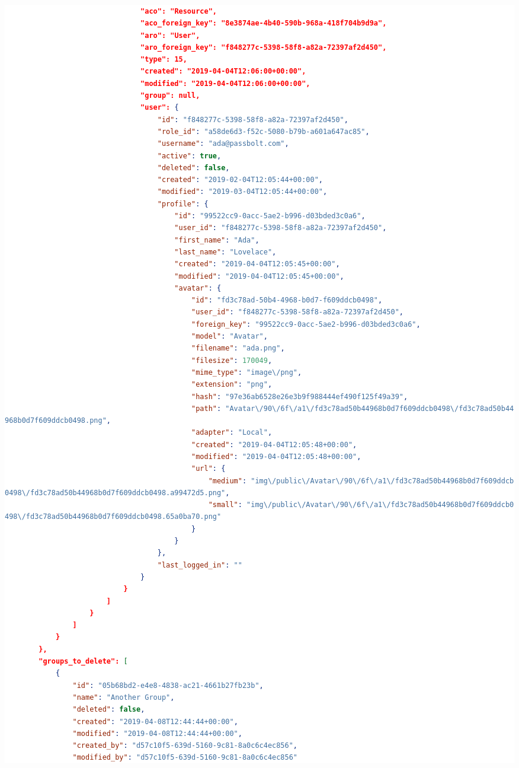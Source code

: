 ```json
                                "aco": "Resource",
                                "aco_foreign_key": "8e3874ae-4b40-590b-968a-418f704b9d9a",
                                "aro": "User",
                                "aro_foreign_key": "f848277c-5398-58f8-a82a-72397af2d450",
                                "type": 15,
                                "created": "2019-04-04T12:06:00+00:00",
                                "modified": "2019-04-04T12:06:00+00:00",
                                "group": null,
                                "user": {
                                    "id": "f848277c-5398-58f8-a82a-72397af2d450",
                                    "role_id": "a58de6d3-f52c-5080-b79b-a601a647ac85",
                                    "username": "ada@passbolt.com",
                                    "active": true,
                                    "deleted": false,
                                    "created": "2019-02-04T12:05:44+00:00",
                                    "modified": "2019-03-04T12:05:44+00:00",
                                    "profile": {
                                        "id": "99522cc9-0acc-5ae2-b996-d03bded3c0a6",
                                        "user_id": "f848277c-5398-58f8-a82a-72397af2d450",
                                        "first_name": "Ada",
                                        "last_name": "Lovelace",
                                        "created": "2019-04-04T12:05:45+00:00",
                                        "modified": "2019-04-04T12:05:45+00:00",
                                        "avatar": {
                                            "id": "fd3c78ad-50b4-4968-b0d7-f609ddcb0498",
                                            "user_id": "f848277c-5398-58f8-a82a-72397af2d450",
                                            "foreign_key": "99522cc9-0acc-5ae2-b996-d03bded3c0a6",
                                            "model": "Avatar",
                                            "filename": "ada.png",
                                            "filesize": 170049,
                                            "mime_type": "image\/png",
                                            "extension": "png",
                                            "hash": "97e36ab6528e26e3b9f988444ef490f125f49a39",
                                            "path": "Avatar\/90\/6f\/a1\/fd3c78ad50b44968b0d7f609ddcb0498\/fd3c78ad50b44968b0d7f609ddcb0498.png",
                                            "adapter": "Local",
                                            "created": "2019-04-04T12:05:48+00:00",
                                            "modified": "2019-04-04T12:05:48+00:00",
                                            "url": {
                                                "medium": "img\/public\/Avatar\/90\/6f\/a1\/fd3c78ad50b44968b0d7f609ddcb0498\/fd3c78ad50b44968b0d7f609ddcb0498.a99472d5.png",
                                                "small": "img\/public\/Avatar\/90\/6f\/a1\/fd3c78ad50b44968b0d7f609ddcb0498\/fd3c78ad50b44968b0d7f609ddcb0498.65a0ba70.png"
                                            }
                                        }
                                    },
                                    "last_logged_in": ""
                                }
                            }
                        ]
                    }
                ]
            }
        },
        "groups_to_delete": [
            {
                "id": "05b68bd2-e4e8-4838-ac21-4661b27fb23b",
                "name": "Another Group",
                "deleted": false,
                "created": "2019-04-08T12:44:44+00:00",
                "modified": "2019-04-08T12:44:44+00:00",
                "created_by": "d57c10f5-639d-5160-9c81-8a0c6c4ec856",
                "modified_by": "d57c10f5-639d-5160-9c81-8a0c6c4ec856"
```